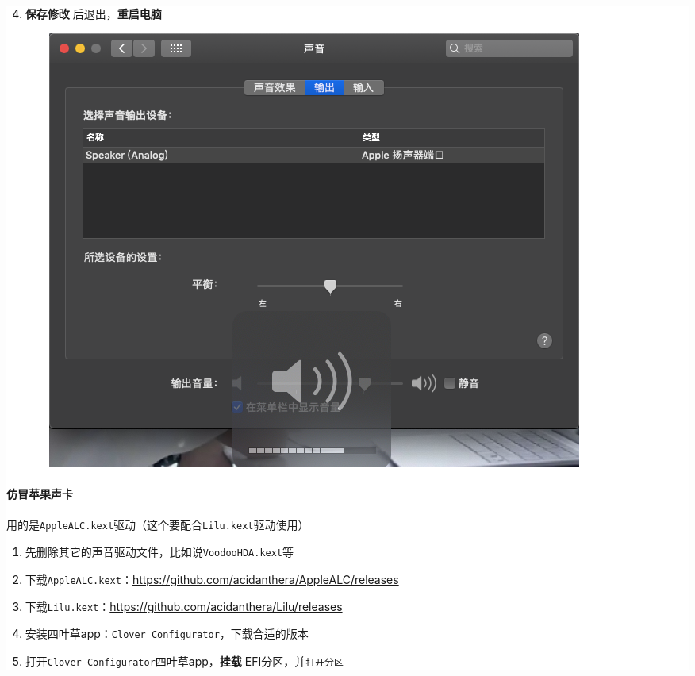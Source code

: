 4. **保存修改** 后退出，**重启电脑** 
   
   <img src="README.assets/image-20220112163307467.png" alt="image-20220112163307467" style="margin-left:30px;" />

#### 仿冒苹果声卡

用的是`AppleALC.kext`驱动（这个要配合`Lilu.kext`驱动使用）

1. 先删除其它的声音驱动文件，比如说`VoodooHDA.kext`等

2. 下载`AppleALC.kext`：https://github.com/acidanthera/AppleALC/releases

3. 下载`Lilu.kext`：https://github.com/acidanthera/Lilu/releases

4. 安装四叶草app：`Clover Configurator`，下载合适的版本

5. 打开`Clover Configurator`四叶草app，**挂载** EFI分区，并`打开分区`
   